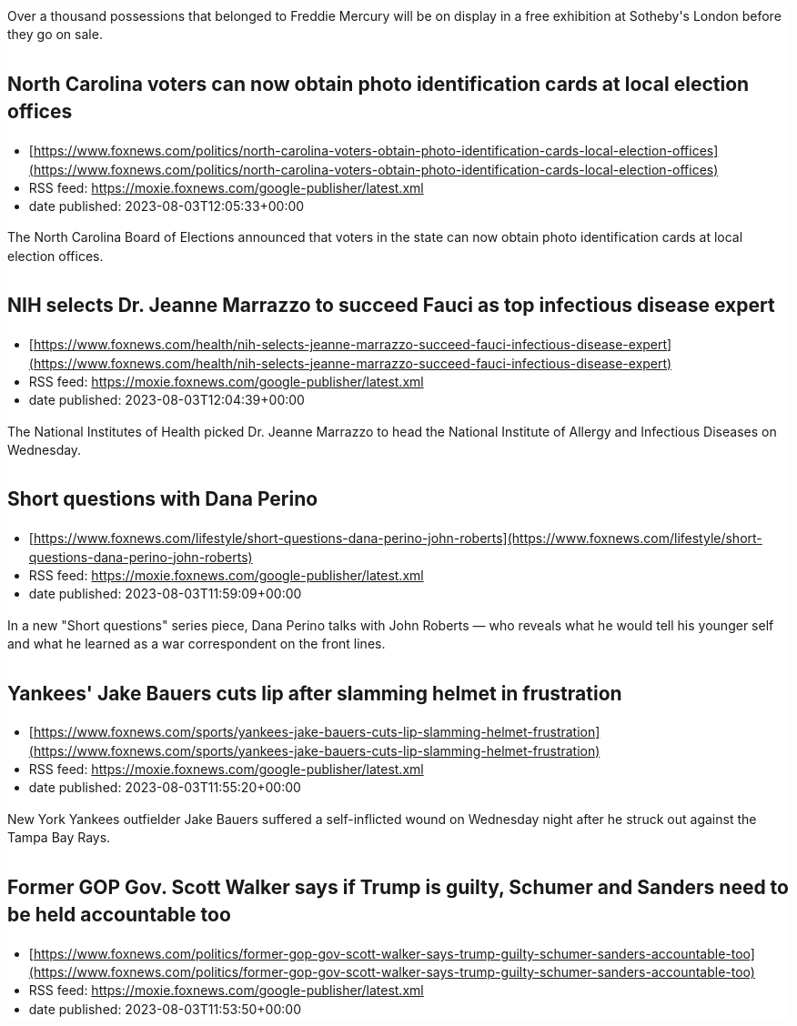 Over a thousand possessions that belonged to Freddie Mercury will be on display in a free exhibition at Sotheby&apos;s London before they go on sale.

## North Carolina voters can now obtain photo identification cards at local election offices
 - [https://www.foxnews.com/politics/north-carolina-voters-obtain-photo-identification-cards-local-election-offices](https://www.foxnews.com/politics/north-carolina-voters-obtain-photo-identification-cards-local-election-offices)
 - RSS feed: https://moxie.foxnews.com/google-publisher/latest.xml
 - date published: 2023-08-03T12:05:33+00:00

The North Carolina Board of Elections announced that voters in the state can now obtain photo identification cards at local election offices.

## NIH selects Dr. Jeanne Marrazzo to succeed Fauci as top infectious disease expert
 - [https://www.foxnews.com/health/nih-selects-jeanne-marrazzo-succeed-fauci-infectious-disease-expert](https://www.foxnews.com/health/nih-selects-jeanne-marrazzo-succeed-fauci-infectious-disease-expert)
 - RSS feed: https://moxie.foxnews.com/google-publisher/latest.xml
 - date published: 2023-08-03T12:04:39+00:00

The National Institutes of Health picked Dr. Jeanne Marrazzo to head the National Institute of Allergy and Infectious Diseases on Wednesday.

## Short questions with Dana Perino
 - [https://www.foxnews.com/lifestyle/short-questions-dana-perino-john-roberts](https://www.foxnews.com/lifestyle/short-questions-dana-perino-john-roberts)
 - RSS feed: https://moxie.foxnews.com/google-publisher/latest.xml
 - date published: 2023-08-03T11:59:09+00:00

In a new &quot;Short questions&quot; series piece, Dana Perino talks with John Roberts — who reveals what he would tell his younger self and what he learned as a war correspondent on the front lines.

## Yankees' Jake Bauers cuts lip after slamming helmet in frustration
 - [https://www.foxnews.com/sports/yankees-jake-bauers-cuts-lip-slamming-helmet-frustration](https://www.foxnews.com/sports/yankees-jake-bauers-cuts-lip-slamming-helmet-frustration)
 - RSS feed: https://moxie.foxnews.com/google-publisher/latest.xml
 - date published: 2023-08-03T11:55:20+00:00

New York Yankees outfielder Jake Bauers suffered a self-inflicted wound on Wednesday night after he struck out against the Tampa Bay Rays.

## Former GOP Gov. Scott Walker says if Trump is guilty, Schumer and Sanders need to be held accountable too
 - [https://www.foxnews.com/politics/former-gop-gov-scott-walker-says-trump-guilty-schumer-sanders-accountable-too](https://www.foxnews.com/politics/former-gop-gov-scott-walker-says-trump-guilty-schumer-sanders-accountable-too)
 - RSS feed: https://moxie.foxnews.com/google-publisher/latest.xml
 - date published: 2023-08-03T11:53:50+00:00
